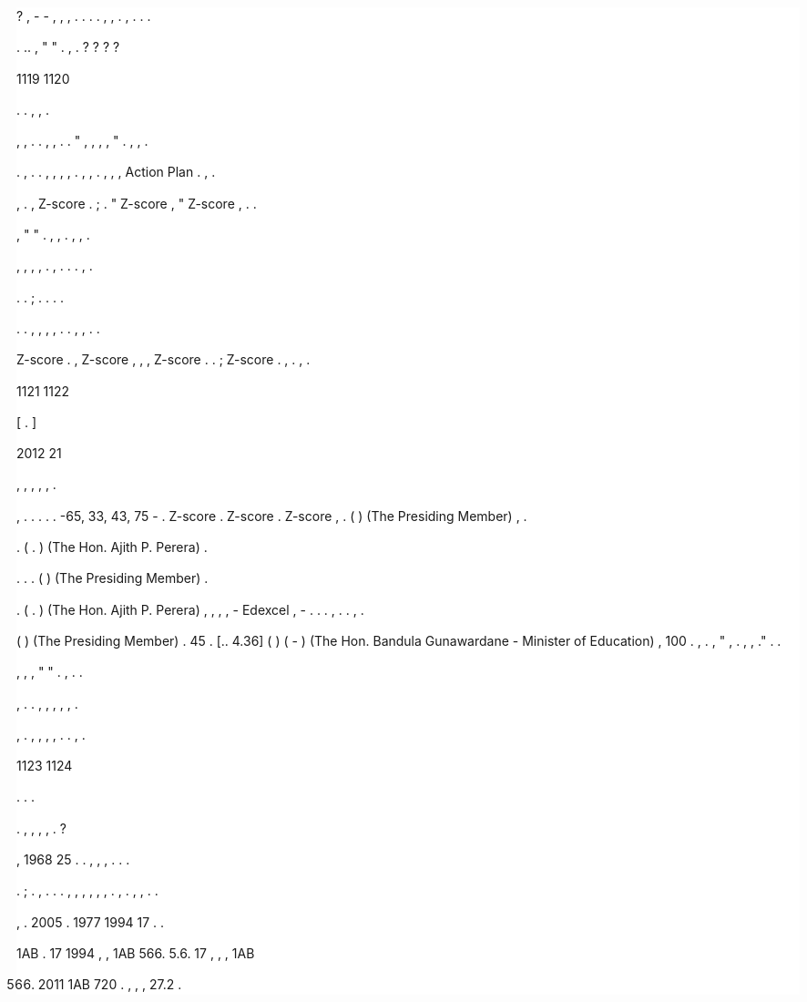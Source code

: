 ? , - - , , , . . . . , , . , . . .

. .. , " " . , . ? ? ? ?

1119 1120

. . , , .

, , . . , , . . " , , , , " . , , .

. , . . , , , , . , , . , , , Action Plan . , .

, . , Z-score . ; . " Z-score , " Z-score , . .

, " " . , , . , , .

, , , , . , . . . , .

. . ; . . . .

. . , , , , . . , , . .

Z-score . , Z-score , , , Z-score . . ; Z-score . , . , .

1121 1122

[ . ]

2012 21

, , , , , .

, . . . . . -65, 33, 43, 75 - . Z-score . Z-score . Z-score , . ( ) (The Presiding Member) , .

. ( . ) (The Hon. Ajith P. Perera) .

. . . ( ) (The Presiding Member) .

. ( . ) (The Hon. Ajith P. Perera) , , , , - Edexcel , - . . . , . . , .

( ) (The Presiding Member) . 45 . [.. 4.36] ( ) ( - ) (The Hon. Bandula Gunawardane - Minister of Education) , 100 . , . , " , . , , ." . .

, , , " " . , . .

, . . , , , , , .

, . , , , , . . , .

1123 1124

. . .

. , , , , . ?

, 1968 25 . . , , , . . .

. ; . , . . . , , , , , , . , . , , . .

, . 2005 . 1977 1994 17 . .

1AB . 17 1994 , , 1AB 566. 5.6. 17 , , , 1AB

566. 2011 1AB 720 . , , , 27.2 .
